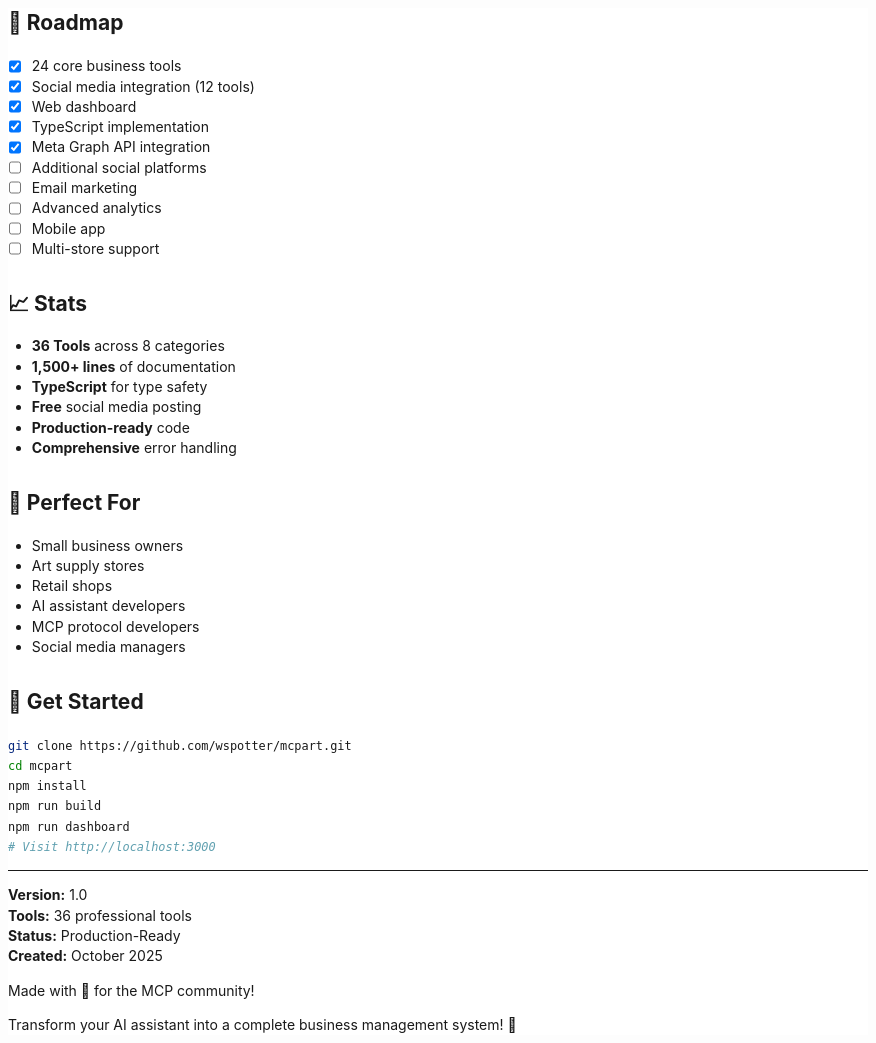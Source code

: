 ## 🔮 Roadmap

- [x] 24 core business tools
- [x] Social media integration (12 tools)
- [x] Web dashboard
- [x] TypeScript implementation
- [x] Meta Graph API integration
- [ ] Additional social platforms
- [ ] Email marketing
- [ ] Advanced analytics
- [ ] Mobile app
- [ ] Multi-store support

## 📈 Stats

- **36 Tools** across 8 categories
- **1,500+ lines** of documentation
- **TypeScript** for type safety
- **Free** social media posting
- **Production-ready** code
- **Comprehensive** error handling

## 💼 Perfect For

- Small business owners
- Art supply stores
- Retail shops
- AI assistant developers
- MCP protocol developers
- Social media managers

## 🎉 Get Started

```bash
git clone https://github.com/wspotter/mcpart.git
cd mcpart
npm install
npm run build
npm run dashboard
# Visit http://localhost:3000
```

---

**Version:** 1.0  
**Tools:** 36 professional tools  
**Status:** Production-Ready  
**Created:** October 2025

Made with 💚 for the MCP community!

Transform your AI assistant into a complete business management system! 🎨
